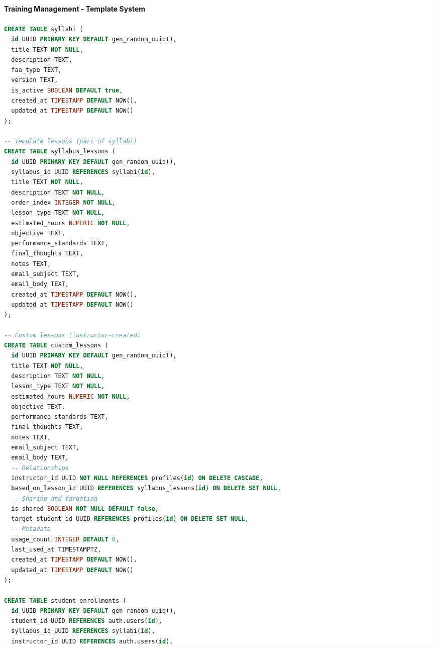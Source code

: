 #### Training Management - Template System
```sql
CREATE TABLE syllabi (
  id UUID PRIMARY KEY DEFAULT gen_random_uuid(),
  title TEXT NOT NULL,
  description TEXT,
  faa_type TEXT,
  version TEXT,
  is_active BOOLEAN DEFAULT true,
  created_at TIMESTAMP DEFAULT NOW(),
  updated_at TIMESTAMP DEFAULT NOW()
);

-- Template lessons (part of syllabi)
CREATE TABLE syllabus_lessons (
  id UUID PRIMARY KEY DEFAULT gen_random_uuid(),
  syllabus_id UUID REFERENCES syllabi(id),
  title TEXT NOT NULL,
  description TEXT NOT NULL,
  order_index INTEGER NOT NULL,
  lesson_type TEXT NOT NULL,
  estimated_hours NUMERIC NOT NULL,
  objective TEXT,
  performance_standards TEXT,
  final_thoughts TEXT,
  notes TEXT,
  email_subject TEXT,
  email_body TEXT,
  created_at TIMESTAMP DEFAULT NOW(),
  updated_at TIMESTAMP DEFAULT NOW()
);

-- Custom lessons (instructor-created)
CREATE TABLE custom_lessons (
  id UUID PRIMARY KEY DEFAULT gen_random_uuid(),
  title TEXT NOT NULL,
  description TEXT NOT NULL,
  lesson_type TEXT NOT NULL,
  estimated_hours NUMERIC NOT NULL,
  objective TEXT,
  performance_standards TEXT,
  final_thoughts TEXT,
  notes TEXT,
  email_subject TEXT,
  email_body TEXT,
  -- Relationships
  instructor_id UUID NOT NULL REFERENCES profiles(id) ON DELETE CASCADE,
  based_on_lesson_id UUID REFERENCES syllabus_lessons(id) ON DELETE SET NULL,
  -- Sharing and targeting
  is_shared BOOLEAN NOT NULL DEFAULT false,
  target_student_id UUID REFERENCES profiles(id) ON DELETE SET NULL,
  -- Metadata
  usage_count INTEGER DEFAULT 0,
  last_used_at TIMESTAMPTZ,
  created_at TIMESTAMP DEFAULT NOW(),
  updated_at TIMESTAMP DEFAULT NOW()
);

CREATE TABLE student_enrollments (
  id UUID PRIMARY KEY DEFAULT gen_random_uuid(),
  student_id UUID REFERENCES auth.users(id),
  syllabus_id UUID REFERENCES syllabi(id),
  instructor_id UUID REFERENCES auth.users(id),
```